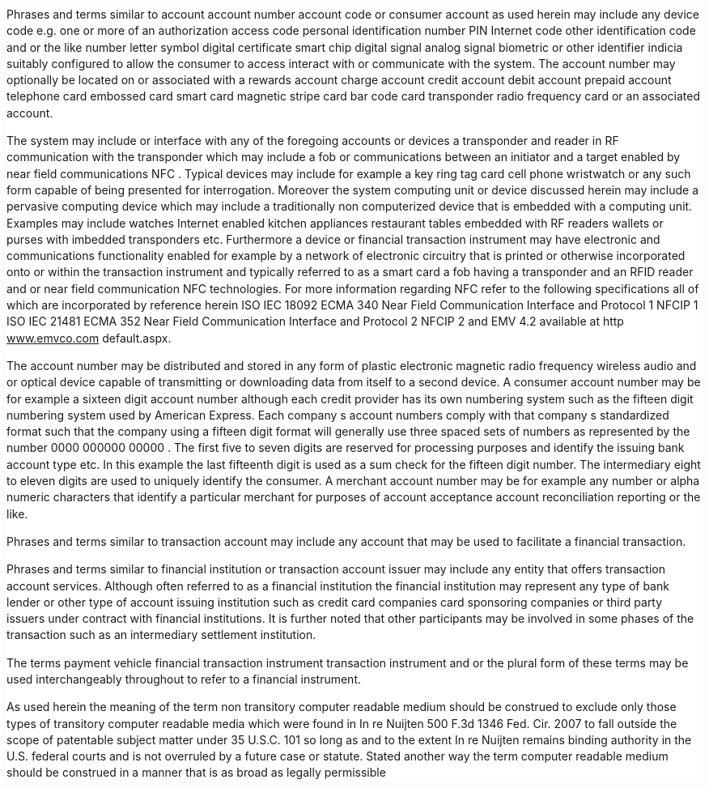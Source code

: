 Phrases and terms similar to account account number account code or consumer account as used herein may include any device code e.g. one or more of an authorization access code personal identification number PIN Internet code other identification code and or the like number letter symbol digital certificate smart chip digital signal analog signal biometric or other identifier indicia suitably configured to allow the consumer to access interact with or communicate with the system. The account number may optionally be located on or associated with a rewards account charge account credit account debit account prepaid account telephone card embossed card smart card magnetic stripe card bar code card transponder radio frequency card or an associated account.

The system may include or interface with any of the foregoing accounts or devices a transponder and reader in RF communication with the transponder which may include a fob or communications between an initiator and a target enabled by near field communications NFC . Typical devices may include for example a key ring tag card cell phone wristwatch or any such form capable of being presented for interrogation. Moreover the system computing unit or device discussed herein may include a pervasive computing device which may include a traditionally non computerized device that is embedded with a computing unit. Examples may include watches Internet enabled kitchen appliances restaurant tables embedded with RF readers wallets or purses with imbedded transponders etc. Furthermore a device or financial transaction instrument may have electronic and communications functionality enabled for example by a network of electronic circuitry that is printed or otherwise incorporated onto or within the transaction instrument and typically referred to as a smart card a fob having a transponder and an RFID reader and or near field communication NFC technologies. For more information regarding NFC refer to the following specifications all of which are incorporated by reference herein ISO IEC 18092 ECMA 340 Near Field Communication Interface and Protocol 1 NFCIP 1 ISO IEC 21481 ECMA 352 Near Field Communication Interface and Protocol 2 NFCIP 2 and EMV 4.2 available at http www.emvco.com default.aspx.

The account number may be distributed and stored in any form of plastic electronic magnetic radio frequency wireless audio and or optical device capable of transmitting or downloading data from itself to a second device. A consumer account number may be for example a sixteen digit account number although each credit provider has its own numbering system such as the fifteen digit numbering system used by American Express. Each company s account numbers comply with that company s standardized format such that the company using a fifteen digit format will generally use three spaced sets of numbers as represented by the number 0000 000000 00000 . The first five to seven digits are reserved for processing purposes and identify the issuing bank account type etc. In this example the last fifteenth digit is used as a sum check for the fifteen digit number. The intermediary eight to eleven digits are used to uniquely identify the consumer. A merchant account number may be for example any number or alpha numeric characters that identify a particular merchant for purposes of account acceptance account reconciliation reporting or the like.

Phrases and terms similar to transaction account may include any account that may be used to facilitate a financial transaction.

Phrases and terms similar to financial institution or transaction account issuer may include any entity that offers transaction account services. Although often referred to as a financial institution the financial institution may represent any type of bank lender or other type of account issuing institution such as credit card companies card sponsoring companies or third party issuers under contract with financial institutions. It is further noted that other participants may be involved in some phases of the transaction such as an intermediary settlement institution.

The terms payment vehicle financial transaction instrument transaction instrument and or the plural form of these terms may be used interchangeably throughout to refer to a financial instrument.

As used herein the meaning of the term non transitory computer readable medium should be construed to exclude only those types of transitory computer readable media which were found in In re Nuijten 500 F.3d 1346 Fed. Cir. 2007 to fall outside the scope of patentable subject matter under 35 U.S.C. 101 so long as and to the extent In re Nuijten remains binding authority in the U.S. federal courts and is not overruled by a future case or statute. Stated another way the term computer readable medium should be construed in a manner that is as broad as legally permissible
